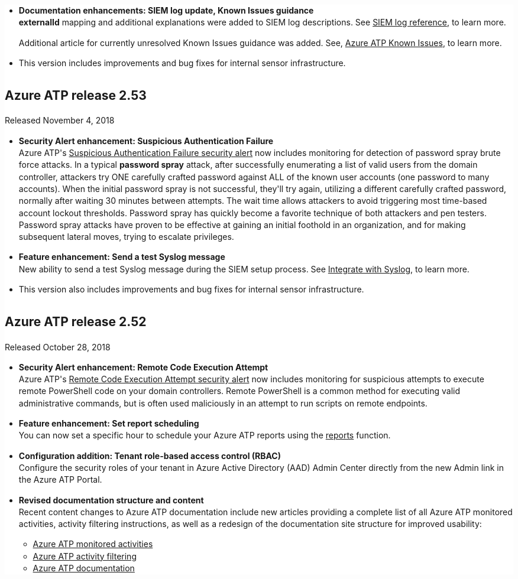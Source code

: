 - **Documentation enhancements: SIEM log update, Known Issues guidance**  
**externalId** mapping and additional explanations were added to SIEM log descriptions. See [SIEM log reference](cef-format-sa.md), to learn more.

    Additional article for currently unresolved Known Issues guidance was added. See, [Azure ATP Known Issues](troubleshooting-known-issues.md), to learn more.

- This version includes improvements and bug fixes for internal sensor infrastructure.

## Azure ATP release 2.53

Released November 4, 2018

- **Security Alert enhancement: Suspicious Authentication Failure**  
Azure ATP's [Suspicious Authentication Failure security alert](suspicious-activity-guide.md) now includes monitoring for detection of password spray brute force attacks.
In a typical **password spray** attack, after successfully enumerating a list of valid users from the domain controller, attackers try ONE carefully crafted password against ALL of the known user accounts (one password to many accounts). When the initial password spray is not successful, they'll try again, utilizing a different carefully crafted password, normally after waiting 30 minutes between attempts. The wait time allows attackers to avoid triggering most time-based account lockout thresholds. Password spray has quickly become a favorite technique of both attackers and pen testers. Password spray attacks have proven to be effective at gaining an initial foothold in an organization, and for making subsequent lateral moves, trying to escalate privileges.

- **Feature enhancement: Send a test Syslog message**  
New ability to send a test Syslog message during the SIEM setup process. See [Integrate with Syslog](setting-syslog.md), to learn more.

- This version also includes improvements and bug fixes for internal sensor infrastructure.

## Azure ATP release 2.52

Released October 28, 2018

- **Security Alert enhancement: Remote Code Execution Attempt**  
Azure ATP's [Remote Code Execution Attempt security alert](suspicious-activity-guide.md) now includes monitoring for suspicious attempts to execute remote PowerShell code on your domain controllers. Remote PowerShell is a common method for executing valid administrative commands, but is often used maliciously in an attempt to run scripts on remote endpoints.

- **Feature enhancement: Set report scheduling**  
You can now set a specific hour to schedule your Azure ATP reports using the [reports](reports.md#) function.

- **Configuration addition: Tenant role-based access control (RBAC)**  
Configure the security roles of your tenant in Azure Active Directory (AAD) Admin Center directly from the new Admin link in the Azure ATP Portal.

- **Revised documentation structure and content**  
Recent content changes to Azure ATP documentation include new articles providing a complete list of all Azure ATP monitored activities, activity filtering instructions, as well as a redesign of the documentation site structure for improved usability:
  - [Azure ATP monitored activities](monitored-activities.md)
  - [Azure ATP activity filtering](activities-search.md)
  - [Azure ATP documentation](index.yml)
